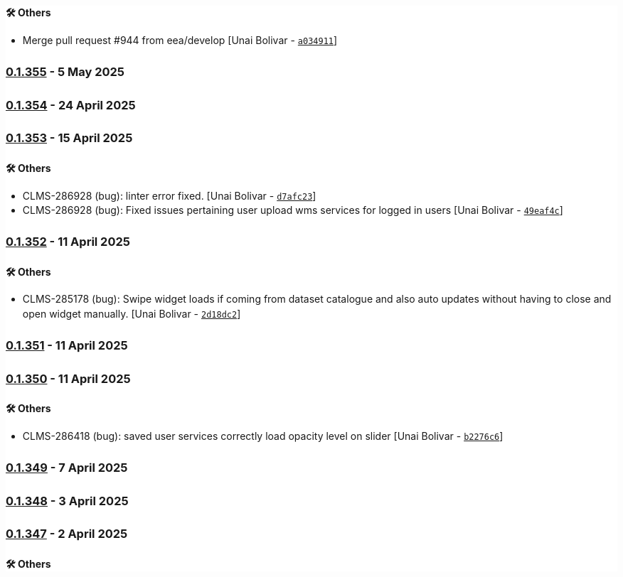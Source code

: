 #### :hammer_and_wrench: Others

- Merge pull request #944 from eea/develop [Unai Bolivar - [`a034911`](https://github.com/eea/volto-arcgis-block/commit/a0349111d5f09be64b57acccc6a14cc5617f279a)]
### [0.1.355](https://github.com/eea/volto-arcgis-block/compare/0.1.354...0.1.355) - 5 May 2025

### [0.1.354](https://github.com/eea/volto-arcgis-block/compare/0.1.353...0.1.354) - 24 April 2025

### [0.1.353](https://github.com/eea/volto-arcgis-block/compare/0.1.352...0.1.353) - 15 April 2025

#### :hammer_and_wrench: Others

- CLMS-286928 (bug): linter error fixed. [Unai Bolivar - [`d7afc23`](https://github.com/eea/volto-arcgis-block/commit/d7afc238ad25575b7e4857bb8ef6f693b3f1f736)]
- CLMS-286928 (bug): Fixed issues pertaining user upload wms services for logged in users [Unai Bolivar - [`49eaf4c`](https://github.com/eea/volto-arcgis-block/commit/49eaf4cfa94fdd406709cd50b50aafd18a13f25e)]
### [0.1.352](https://github.com/eea/volto-arcgis-block/compare/0.1.351...0.1.352) - 11 April 2025

#### :hammer_and_wrench: Others

- CLMS-285178 (bug): Swipe widget loads if coming from dataset catalogue and also auto updates without having to close and open widget manually. [Unai Bolivar - [`2d18dc2`](https://github.com/eea/volto-arcgis-block/commit/2d18dc28cdba2a1056894c70a0ebb06f8bf30c41)]
### [0.1.351](https://github.com/eea/volto-arcgis-block/compare/0.1.350...0.1.351) - 11 April 2025

### [0.1.350](https://github.com/eea/volto-arcgis-block/compare/0.1.349...0.1.350) - 11 April 2025

#### :hammer_and_wrench: Others

- CLMS-286418 (bug): saved user services correctly load opacity level on slider [Unai Bolivar - [`b2276c6`](https://github.com/eea/volto-arcgis-block/commit/b2276c640a050067bbfc0edcffff4bec719e3b89)]
### [0.1.349](https://github.com/eea/volto-arcgis-block/compare/0.1.348...0.1.349) - 7 April 2025

### [0.1.348](https://github.com/eea/volto-arcgis-block/compare/0.1.347...0.1.348) - 3 April 2025

### [0.1.347](https://github.com/eea/volto-arcgis-block/compare/0.1.346...0.1.347) - 2 April 2025

#### :hammer_and_wrench: Others
